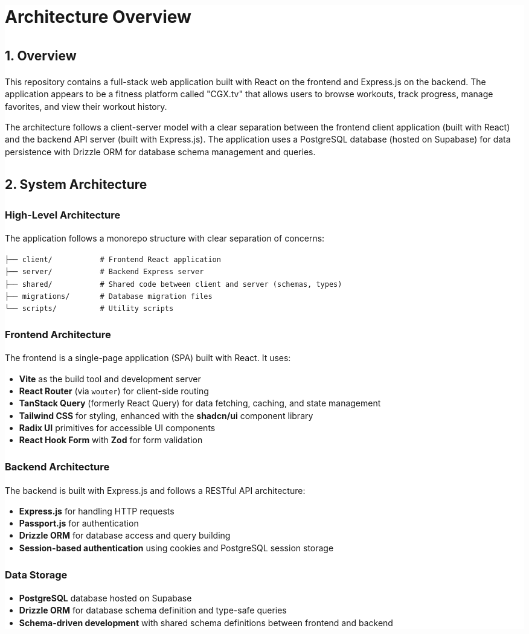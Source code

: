 # Architecture Overview

## 1. Overview

This repository contains a full-stack web application built with React on the frontend and Express.js on the backend. The application appears to be a fitness platform called "CGX.tv" that allows users to browse workouts, track progress, manage favorites, and view their workout history.

The architecture follows a client-server model with a clear separation between the frontend client application (built with React) and the backend API server (built with Express.js). The application uses a PostgreSQL database (hosted on Supabase) for data persistence with Drizzle ORM for database schema management and queries.

## 2. System Architecture

### High-Level Architecture

The application follows a monorepo structure with clear separation of concerns:

```
├── client/           # Frontend React application
├── server/           # Backend Express server
├── shared/           # Shared code between client and server (schemas, types)
├── migrations/       # Database migration files
└── scripts/          # Utility scripts
```

### Frontend Architecture

The frontend is a single-page application (SPA) built with React. It uses:

- **Vite** as the build tool and development server
- **React Router** (via `wouter`) for client-side routing
- **TanStack Query** (formerly React Query) for data fetching, caching, and state management
- **Tailwind CSS** for styling, enhanced with the **shadcn/ui** component library
- **Radix UI** primitives for accessible UI components
- **React Hook Form** with **Zod** for form validation

### Backend Architecture

The backend is built with Express.js and follows a RESTful API architecture:

- **Express.js** for handling HTTP requests
- **Passport.js** for authentication
- **Drizzle ORM** for database access and query building
- **Session-based authentication** using cookies and PostgreSQL session storage

### Data Storage

- **PostgreSQL** database hosted on Supabase
- **Drizzle ORM** for database schema definition and type-safe queries
- **Schema-driven development** with shared schema definitions between frontend and backend
